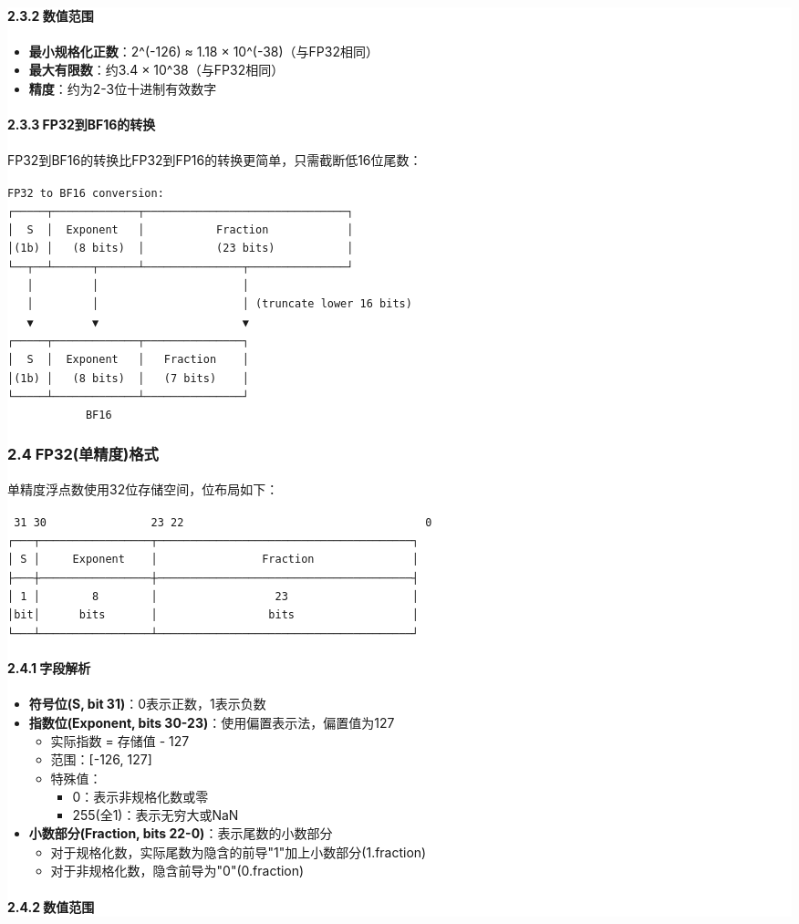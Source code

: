 #### 2.3.2 数值范围

- **最小规格化正数**：2^(-126) ≈ 1.18 × 10^(-38)（与FP32相同）
- **最大有限数**：约3.4 × 10^38（与FP32相同）
- **精度**：约为2-3位十进制有效数字

#### 2.3.3 FP32到BF16的转换

FP32到BF16的转换比FP32到FP16的转换更简单，只需截断低16位尾数：

```
FP32 to BF16 conversion:
┌─────┬─────────────┬───────────────────────────────┐
│  S  │  Exponent   │           Fraction            │
│(1b) │   (8 bits)  │           (23 bits)           │
└──┬──┴──────┬──────┴───────────────┬───────────────┘
   │         │                      │
   │         │                      │ (truncate lower 16 bits)
   ▼         ▼                      ▼
┌─────┬─────────────┬───────────────┐
│  S  │  Exponent   │   Fraction    │
│(1b) │   (8 bits)  │   (7 bits)    │
└─────┴─────────────┴───────────────┘
            BF16
```

### 2.4 FP32(单精度)格式

单精度浮点数使用32位存储空间，位布局如下：

```
 31 30                23 22                                     0
┌───┬─────────────────┬───────────────────────────────────────┐
│ S │     Exponent    │                Fraction               │
├───┼─────────────────┼───────────────────────────────────────┤
│ 1 │        8        │                  23                   │
│bit│      bits       │                 bits                  │
└───┴─────────────────┴───────────────────────────────────────┘
```

#### 2.4.1 字段解析

- **符号位(S, bit 31)**：0表示正数，1表示负数
- **指数位(Exponent, bits 30-23)**：使用偏置表示法，偏置值为127
  - 实际指数 = 存储值 - 127
  - 范围：[-126, 127]
  - 特殊值：
    - 0：表示非规格化数或零
    - 255(全1)：表示无穷大或NaN
- **小数部分(Fraction, bits 22-0)**：表示尾数的小数部分
  - 对于规格化数，实际尾数为隐含的前导"1"加上小数部分(1.fraction)
  - 对于非规格化数，隐含前导为"0"(0.fraction)

#### 2.4.2 数值范围
